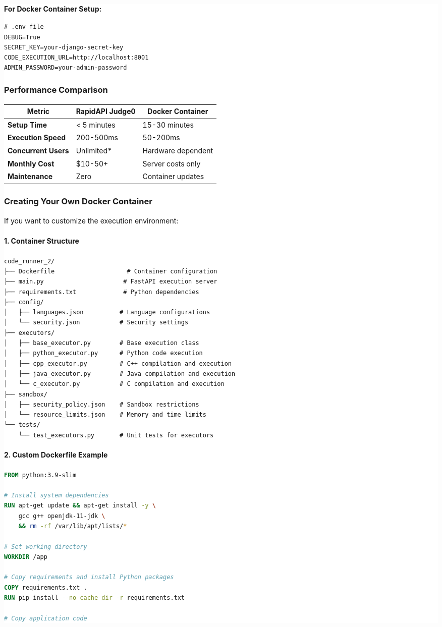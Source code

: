 **For Docker Container Setup:**
```env
# .env file
DEBUG=True
SECRET_KEY=your-django-secret-key
CODE_EXECUTION_URL=http://localhost:8001
ADMIN_PASSWORD=your-admin-password
```

### **Performance Comparison**

| Metric | RapidAPI Judge0 | Docker Container |
|--------|----------------|------------------|
| **Setup Time** | < 5 minutes | 15-30 minutes |
| **Execution Speed** | 200-500ms | 50-200ms |
| **Concurrent Users** | Unlimited* | Hardware dependent |
| **Monthly Cost** | $10-50+ | Server costs only |
| **Maintenance** | Zero | Container updates |

### **Creating Your Own Docker Container**

If you want to customize the execution environment:

#### **1. Container Structure**
```
code_runner_2/
├── Dockerfile                    # Container configuration
├── main.py                      # FastAPI execution server
├── requirements.txt             # Python dependencies
├── config/
│   ├── languages.json          # Language configurations
│   └── security.json           # Security settings
├── executors/
│   ├── base_executor.py        # Base execution class
│   ├── python_executor.py      # Python code execution
│   ├── cpp_executor.py         # C++ compilation and execution
│   ├── java_executor.py        # Java compilation and execution
│   └── c_executor.py           # C compilation and execution
├── sandbox/
│   ├── security_policy.json    # Sandbox restrictions
│   └── resource_limits.json    # Memory and time limits
└── tests/
    └── test_executors.py       # Unit tests for executors
```

#### **2. Custom Dockerfile Example**
```dockerfile
FROM python:3.9-slim

# Install system dependencies
RUN apt-get update && apt-get install -y \
    gcc g++ openjdk-11-jdk \
    && rm -rf /var/lib/apt/lists/*

# Set working directory
WORKDIR /app

# Copy requirements and install Python packages
COPY requirements.txt .
RUN pip install --no-cache-dir -r requirements.txt

# Copy application code
```